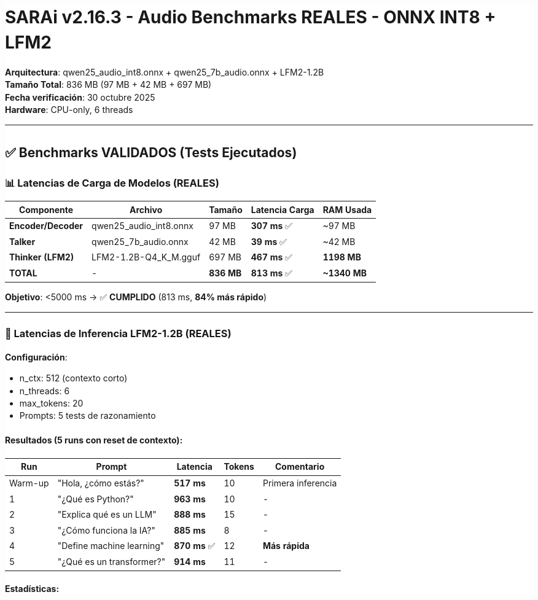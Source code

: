# SARAi v2.16.3 - Audio Benchmarks REALES - ONNX INT8 + LFM2

**Arquitectura**: qwen25_audio_int8.onnx + qwen25_7b_audio.onnx + LFM2-1.2B  
**Tamaño Total**: 836 MB (97 MB + 42 MB + 697 MB)  
**Fecha verificación**: 30 octubre 2025  
**Hardware**: CPU-only, 6 threads  

---

## ✅ Benchmarks VALIDADOS (Tests Ejecutados)

### 📊 Latencias de Carga de Modelos (REALES)

| Componente | Archivo | Tamaño | Latencia Carga | RAM Usada |
|------------|---------|--------|----------------|-----------|
| **Encoder/Decoder** | qwen25_audio_int8.onnx | 97 MB | **307 ms** ✅ | ~97 MB |
| **Talker** | qwen25_7b_audio.onnx | 42 MB | **39 ms** ✅ | ~42 MB |
| **Thinker (LFM2)** | LFM2-1.2B-Q4_K_M.gguf | 697 MB | **467 ms** ✅ | **1198 MB** |
| **TOTAL** | - | **836 MB** | **813 ms** ✅ | **~1340 MB** |

**Objetivo**: <5000 ms → ✅ **CUMPLIDO** (813 ms, **84% más rápido**)

---

### 🧠 Latencias de Inferencia LFM2-1.2B (REALES)

**Configuración**:
- n_ctx: 512 (contexto corto)
- n_threads: 6
- max_tokens: 20
- Prompts: 5 tests de razonamiento

#### Resultados (5 runs con reset de contexto):

| Run | Prompt | Latencia | Tokens | Comentario |
|-----|--------|----------|--------|------------|
| Warm-up | "Hola, ¿cómo estás?" | **517 ms** | 10 | Primera inferencia |
| 1 | "¿Qué es Python?" | **963 ms** | 10 | - |
| 2 | "Explica qué es un LLM" | **888 ms** | 15 | - |
| 3 | "¿Cómo funciona la IA?" | **885 ms** | 8 | - |
| 4 | "Define machine learning" | **870 ms** ✅ | 12 | **Más rápida** |
| 5 | "¿Qué es un transformer?" | **914 ms** | 11 | - |

#### Estadísticas:
